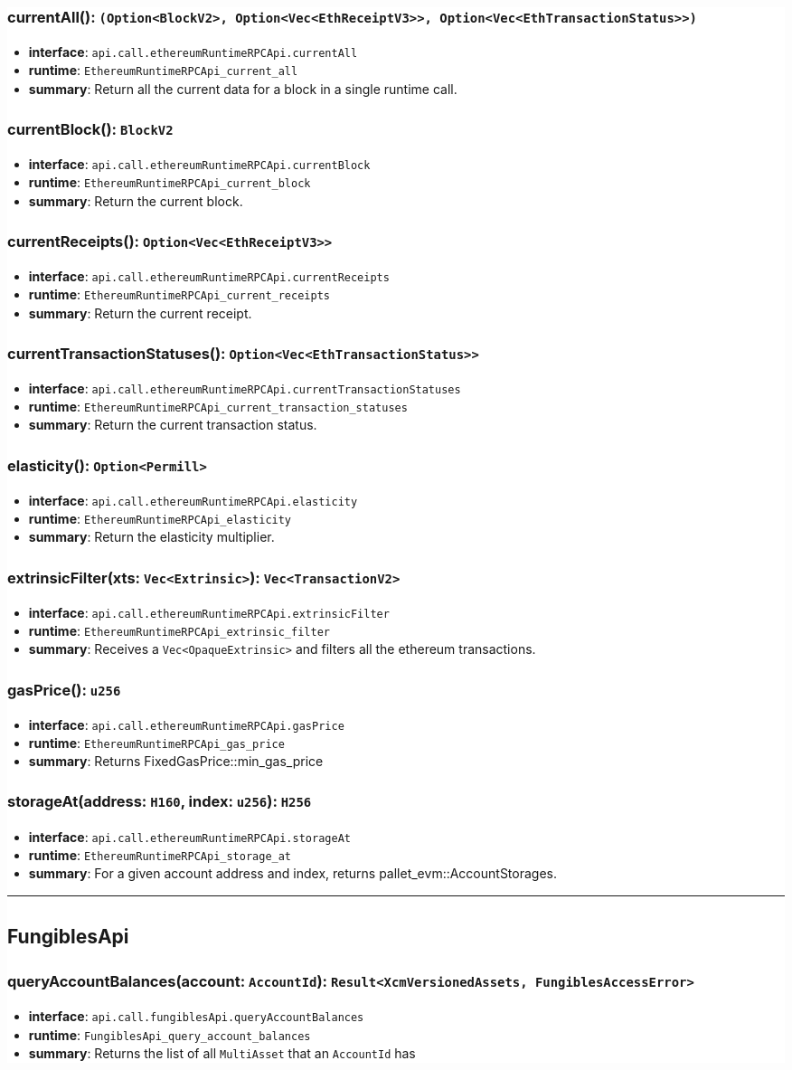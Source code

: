 ### currentAll(): `(Option<BlockV2>, Option<Vec<EthReceiptV3>>, Option<Vec<EthTransactionStatus>>)`
- **interface**: `api.call.ethereumRuntimeRPCApi.currentAll`
- **runtime**: `EthereumRuntimeRPCApi_current_all`
- **summary**: Return all the current data for a block in a single runtime call.
 
### currentBlock(): `BlockV2`
- **interface**: `api.call.ethereumRuntimeRPCApi.currentBlock`
- **runtime**: `EthereumRuntimeRPCApi_current_block`
- **summary**: Return the current block.
 
### currentReceipts(): `Option<Vec<EthReceiptV3>>`
- **interface**: `api.call.ethereumRuntimeRPCApi.currentReceipts`
- **runtime**: `EthereumRuntimeRPCApi_current_receipts`
- **summary**: Return the current receipt.
 
### currentTransactionStatuses(): `Option<Vec<EthTransactionStatus>>`
- **interface**: `api.call.ethereumRuntimeRPCApi.currentTransactionStatuses`
- **runtime**: `EthereumRuntimeRPCApi_current_transaction_statuses`
- **summary**: Return the current transaction status.
 
### elasticity(): `Option<Permill>`
- **interface**: `api.call.ethereumRuntimeRPCApi.elasticity`
- **runtime**: `EthereumRuntimeRPCApi_elasticity`
- **summary**: Return the elasticity multiplier.
 
### extrinsicFilter(xts: `Vec<Extrinsic>`): `Vec<TransactionV2>`
- **interface**: `api.call.ethereumRuntimeRPCApi.extrinsicFilter`
- **runtime**: `EthereumRuntimeRPCApi_extrinsic_filter`
- **summary**: Receives a `Vec<OpaqueExtrinsic>` and filters all the ethereum transactions.
 
### gasPrice(): `u256`
- **interface**: `api.call.ethereumRuntimeRPCApi.gasPrice`
- **runtime**: `EthereumRuntimeRPCApi_gas_price`
- **summary**: Returns FixedGasPrice::min_gas_price
 
### storageAt(address: `H160`, index: `u256`): `H256`
- **interface**: `api.call.ethereumRuntimeRPCApi.storageAt`
- **runtime**: `EthereumRuntimeRPCApi_storage_at`
- **summary**: For a given account address and index, returns pallet_evm::AccountStorages.

___


## FungiblesApi
 
### queryAccountBalances(account: `AccountId`): `Result<XcmVersionedAssets, FungiblesAccessError>`
- **interface**: `api.call.fungiblesApi.queryAccountBalances`
- **runtime**: `FungiblesApi_query_account_balances`
- **summary**: Returns the list of all `MultiAsset` that an `AccountId` has
